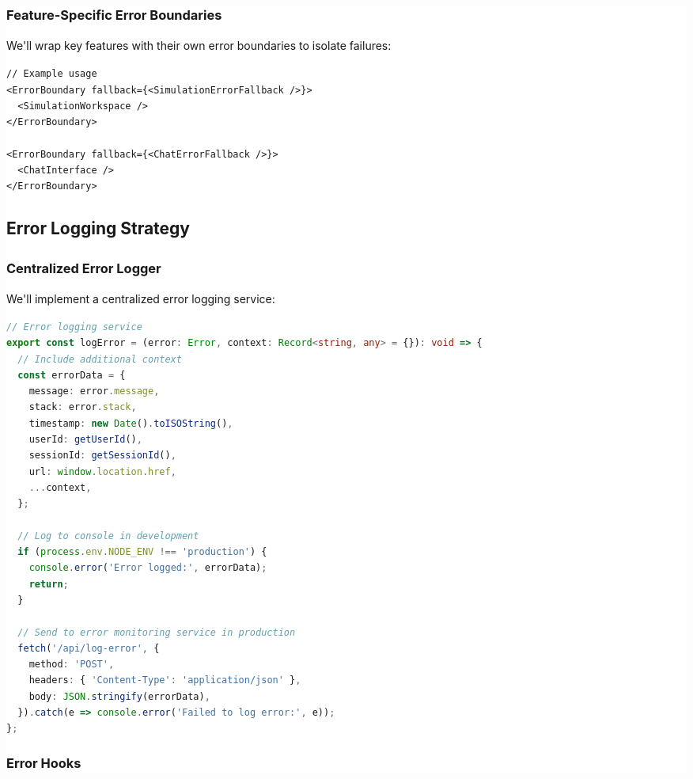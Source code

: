 ### Feature-Specific Error Boundaries

We'll wrap key features with their own error boundaries to isolate failures:

```tsx
// Example usage
<ErrorBoundary fallback={<SimulationErrorFallback />}>
  <SimulationWorkspace />
</ErrorBoundary>

<ErrorBoundary fallback={<ChatErrorFallback />}>
  <ChatInterface />
</ErrorBoundary>
```

## Error Logging Strategy

### Centralized Error Logger

We'll implement a centralized error logging service:

```typescript
// Error logging service
export const logError = (error: Error, context: Record<string, any> = {}): void => {
  // Include additional context
  const errorData = {
    message: error.message,
    stack: error.stack,
    timestamp: new Date().toISOString(),
    userId: getUserId(),
    sessionId: getSessionId(),
    url: window.location.href,
    ...context,
  };
  
  // Log to console in development
  if (process.env.NODE_ENV !== 'production') {
    console.error('Error logged:', errorData);
    return;
  }
  
  // Send to error monitoring service in production
  fetch('/api/log-error', {
    method: 'POST',
    headers: { 'Content-Type': 'application/json' },
    body: JSON.stringify(errorData),
  }).catch(e => console.error('Failed to log error:', e));
};
```

### Error Hooks
